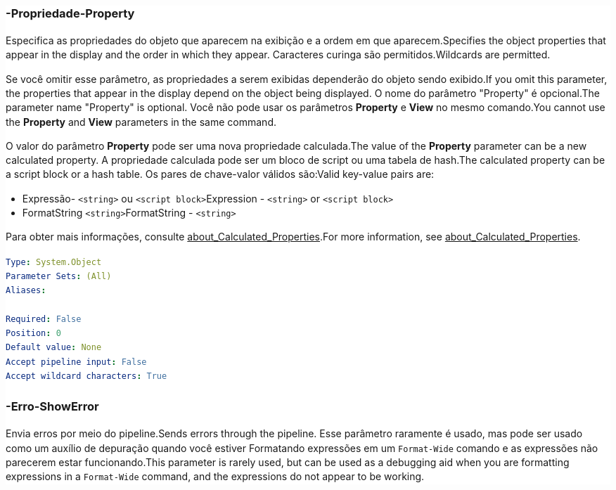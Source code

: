 ### <span data-ttu-id="5180f-159">-Propriedade</span><span class="sxs-lookup"><span data-stu-id="5180f-159">-Property</span></span>

<span data-ttu-id="5180f-160">Especifica as propriedades do objeto que aparecem na exibição e a ordem em que aparecem.</span><span class="sxs-lookup"><span data-stu-id="5180f-160">Specifies the object properties that appear in the display and the order in which they appear.</span></span>
<span data-ttu-id="5180f-161">Caracteres curinga são permitidos.</span><span class="sxs-lookup"><span data-stu-id="5180f-161">Wildcards are permitted.</span></span>

<span data-ttu-id="5180f-162">Se você omitir esse parâmetro, as propriedades a serem exibidas dependerão do objeto sendo exibido.</span><span class="sxs-lookup"><span data-stu-id="5180f-162">If you omit this parameter, the properties that appear in the display depend on the object being displayed.</span></span> <span data-ttu-id="5180f-163">O nome do parâmetro "Property" é opcional.</span><span class="sxs-lookup"><span data-stu-id="5180f-163">The parameter name "Property" is optional.</span></span> <span data-ttu-id="5180f-164">Você não pode usar os parâmetros **Property** e **View** no mesmo comando.</span><span class="sxs-lookup"><span data-stu-id="5180f-164">You cannot use the **Property** and **View** parameters in the same command.</span></span>

<span data-ttu-id="5180f-165">O valor do parâmetro **Property** pode ser uma nova propriedade calculada.</span><span class="sxs-lookup"><span data-stu-id="5180f-165">The value of the **Property** parameter can be a new calculated property.</span></span> <span data-ttu-id="5180f-166">A propriedade calculada pode ser um bloco de script ou uma tabela de hash.</span><span class="sxs-lookup"><span data-stu-id="5180f-166">The calculated property can be a script block or a hash table.</span></span> <span data-ttu-id="5180f-167">Os pares de chave-valor válidos são:</span><span class="sxs-lookup"><span data-stu-id="5180f-167">Valid key-value pairs are:</span></span>

- <span data-ttu-id="5180f-168">Expressão- `<string>` ou `<script block>`</span><span class="sxs-lookup"><span data-stu-id="5180f-168">Expression - `<string>` or `<script block>`</span></span>
- <span data-ttu-id="5180f-169">FormatString `<string>`</span><span class="sxs-lookup"><span data-stu-id="5180f-169">FormatString - `<string>`</span></span>

<span data-ttu-id="5180f-170">Para obter mais informações, consulte [about_Calculated_Properties](../Microsoft.PowerShell.Core/About/about_Calculated_Properties.md).</span><span class="sxs-lookup"><span data-stu-id="5180f-170">For more information, see [about_Calculated_Properties](../Microsoft.PowerShell.Core/About/about_Calculated_Properties.md).</span></span>

```yaml
Type: System.Object
Parameter Sets: (All)
Aliases:

Required: False
Position: 0
Default value: None
Accept pipeline input: False
Accept wildcard characters: True
```

### <span data-ttu-id="5180f-171">-Erro</span><span class="sxs-lookup"><span data-stu-id="5180f-171">-ShowError</span></span>

<span data-ttu-id="5180f-172">Envia erros por meio do pipeline.</span><span class="sxs-lookup"><span data-stu-id="5180f-172">Sends errors through the pipeline.</span></span> <span data-ttu-id="5180f-173">Esse parâmetro raramente é usado, mas pode ser usado como um auxílio de depuração quando você estiver Formatando expressões em um `Format-Wide` comando e as expressões não parecerem estar funcionando.</span><span class="sxs-lookup"><span data-stu-id="5180f-173">This parameter is rarely used, but can be used as a debugging aid when you are formatting expressions in a `Format-Wide` command, and the expressions do not appear to be working.</span></span>
